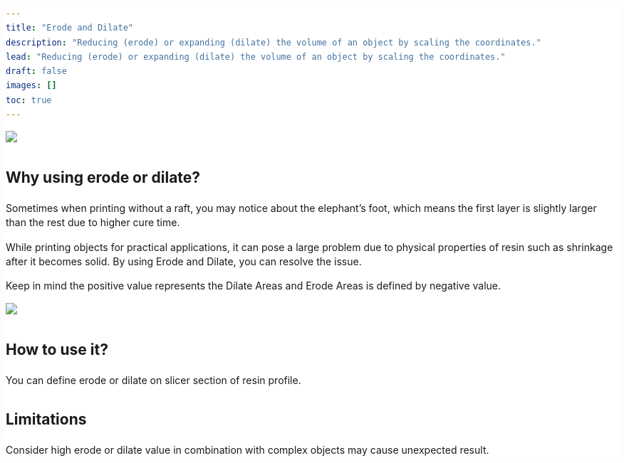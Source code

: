```yaml
---
title: "Erode and Dilate"
description: "Reducing (erode) or expanding (dilate) the volume of an object by scaling the coordinates."
lead: "Reducing (erode) or expanding (dilate) the volume of an object by scaling the coordinates."
draft: false
images: []
toc: true
---
```

<img src="https://www.nano3dtech.com/help/erode-2.png">

## Why using erode or dilate?

Sometimes when printing without a raft, you may notice about the elephant’s foot, which means the first layer is slightly larger than the rest due to higher cure time.

While printing objects for practical applications, it can pose a large problem due to physical properties of resin such as shrinkage after it becomes solid. By using Erode and Dilate, you can resolve the issue.

Keep in mind the positive value represents the Dilate Areas and Erode Areas is defined by negative value.

<img src="https://www.nano3dtech.com/wp-content/uploads/2020/09/erode-1.png" style="width:100%">

## How to use it?

You can define erode or dilate on slicer section of resin profile.

## Limitations

Consider high erode or dilate value in combination with complex objects may cause unexpected result.
